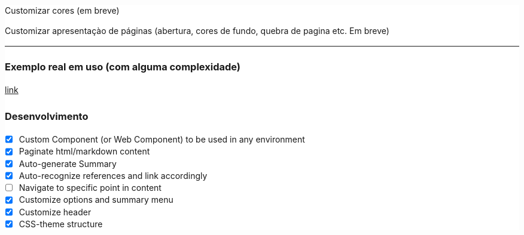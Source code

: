 Customizar cores (em breve)

Customizar apresentaçào de páginas (abertura, cores de fundo, quebra de pagina etc. Em breve)

-----

### Exemplo real em uso (com alguma complexidade)

[link](https://sabia.pub/book/okabayashi-uma-perspectiva-decolonial-para-o-design-no-brasil/read/haDxQvbtIIX4Hh5cOyee/content)


### Desenvolvimento

- [X] Custom Component (or Web Component) to be used in any environment
- [X] Paginate html/markdown content
- [X] Auto-generate Summary
- [X] Auto-recognize references and link accordingly
- [ ] Navigate to specific point in content
- [X] Customize options and summary menu
- [X] Customize header
- [X] CSS-theme structure
